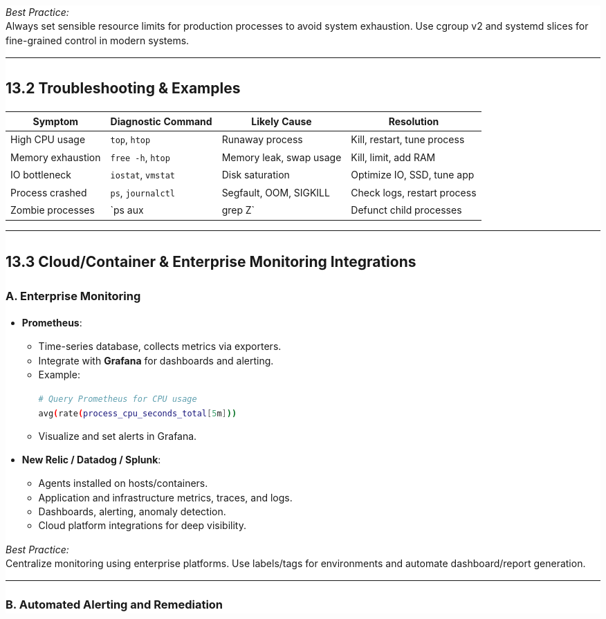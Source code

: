 _Best Practice:_  
Always set sensible resource limits for production processes to avoid system exhaustion. Use cgroup v2 and systemd slices for fine-grained control in modern systems.

---

## 13.2 Troubleshooting & Examples

| Symptom            | Diagnostic Command      | Likely Cause             | Resolution                   |
|--------------------|------------------------|--------------------------|------------------------------|
| High CPU usage     | `top`, `htop`          | Runaway process          | Kill, restart, tune process  |
| Memory exhaustion  | `free -h`, `htop`      | Memory leak, swap usage  | Kill, limit, add RAM         |
| IO bottleneck      | `iostat`, `vmstat`     | Disk saturation          | Optimize IO, SSD, tune app   |
| Process crashed    | `ps`, `journalctl`     | Segfault, OOM, SIGKILL   | Check logs, restart process  |
| Zombie processes   | `ps aux | grep Z`      | Defunct child processes  | Usually self-cleaning        |

---

## 13.3 Cloud/Container & Enterprise Monitoring Integrations

### A. **Enterprise Monitoring**

- **Prometheus**:  
  - Time-series database, collects metrics via exporters.
  - Integrate with **Grafana** for dashboards and alerting.
  - Example:
    ```bash
    # Query Prometheus for CPU usage
    avg(rate(process_cpu_seconds_total[5m]))
    ```
  - Visualize and set alerts in Grafana.

- **New Relic / Datadog / Splunk**:  
  - Agents installed on hosts/containers.
  - Application and infrastructure metrics, traces, and logs.
  - Dashboards, alerting, anomaly detection.
  - Cloud platform integrations for deep visibility.

_Best Practice:_  
Centralize monitoring using enterprise platforms. Use labels/tags for environments and automate dashboard/report generation.

---

### B. **Automated Alerting and Remediation**
